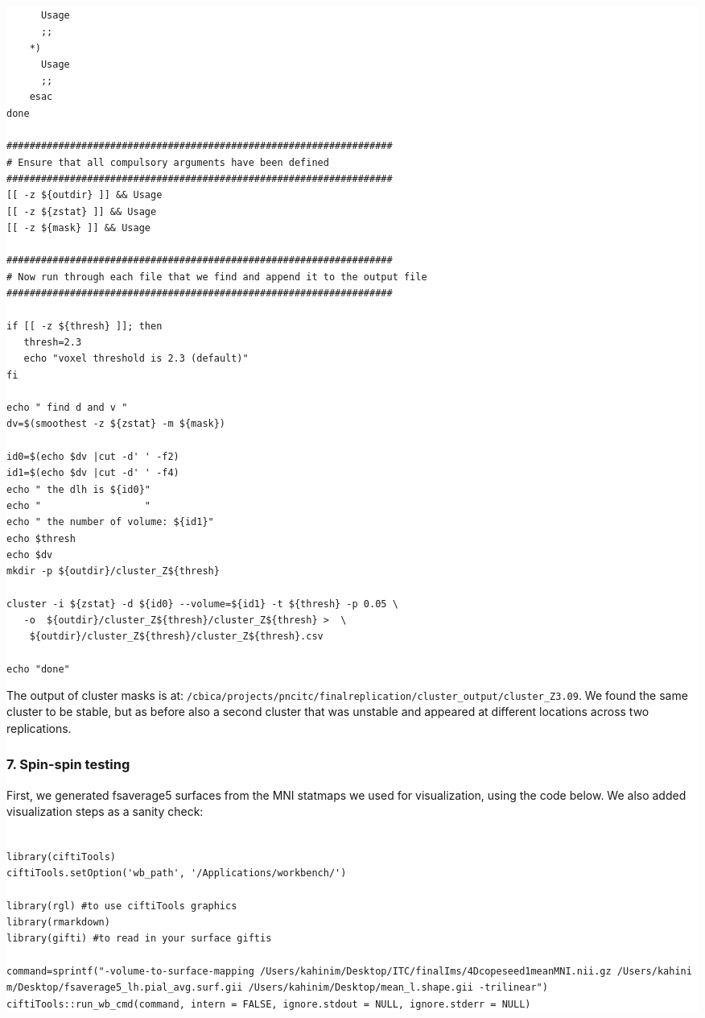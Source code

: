 ```
      Usage
      ;;
    *)
      Usage
      ;;
    esac
done

###################################################################
# Ensure that all compulsory arguments have been defined
###################################################################
[[ -z ${outdir} ]] && Usage
[[ -z ${zstat} ]] && Usage
[[ -z ${mask} ]] && Usage

###################################################################
# Now run through each file that we find and append it to the output file
###################################################################
 
if [[ -z ${thresh} ]]; then 
   thresh=2.3
   echo "voxel threshold is 2.3 (default)"
fi 

echo " find d and v " 
dv=$(smoothest -z ${zstat} -m ${mask})

id0=$(echo $dv |cut -d' ' -f2)
id1=$(echo $dv |cut -d' ' -f4)
echo " the dlh is ${id0}"
echo "                  "
echo " the number of volume: ${id1}"
echo $thresh
echo $dv
mkdir -p ${outdir}/cluster_Z${thresh}

cluster -i ${zstat} -d ${id0} --volume=${id1} -t ${thresh} -p 0.05 \
   -o  ${outdir}/cluster_Z${thresh}/cluster_Z${thresh} >  \
    ${outdir}/cluster_Z${thresh}/cluster_Z${thresh}.csv

echo "done"
```

The output of cluster masks is at: `/cbica/projects/pncitc/finalreplication/cluster_output/cluster_Z3.09`. We found the same cluster to be stable, but as before also a second cluster that was unstable and appeared at different locations across two replications.

### 7. Spin-spin testing

First, we generated fsaverage5 surfaces from the MNI statmaps we used for visualization, using the code below. We also added visualization steps as a sanity check:
```

library(ciftiTools)
ciftiTools.setOption('wb_path', '/Applications/workbench/')

library(rgl) #to use ciftiTools graphics
library(rmarkdown)
library(gifti) #to read in your surface giftis 

command=sprintf("-volume-to-surface-mapping /Users/kahinim/Desktop/ITC/finalIms/4Dcopeseed1meanMNI.nii.gz /Users/kahinim/Desktop/fsaverage5_lh.pial_avg.surf.gii /Users/kahinim/Desktop/mean_l.shape.gii -trilinear")
ciftiTools::run_wb_cmd(command, intern = FALSE, ignore.stdout = NULL, ignore.stderr = NULL)
```